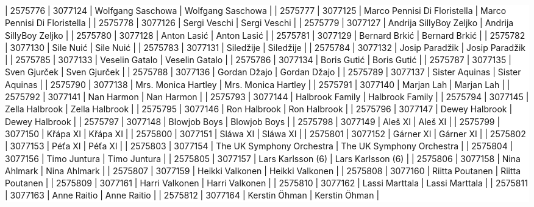 | 2575776 | 3077124 | Wolfgang Saschowa | Wolfgang Saschowa |
| 2575777 | 3077125 | Marco Pennisi Di Floristella | Marco Pennisi Di Floristella |
| 2575778 | 3077126 | Sergi Veschi | Sergi Veschi |
| 2575779 | 3077127 | Andrija SillyBoy Zeljko | Andrija SillyBoy Zeljko |
| 2575780 | 3077128 | Anton Lasić | Anton Lasić |
| 2575781 | 3077129 | Bernard Brkić | Bernard Brkić |
| 2575782 | 3077130 | Sile Nuić | Sile Nuić |
| 2575783 | 3077131 | Siledžije | Siledžije |
| 2575784 | 3077132 | Josip Paradžik | Josip Paradžik |
| 2575785 | 3077133 | Veselin Gatalo | Veselin Gatalo |
| 2575786 | 3077134 | Boris Gutić | Boris Gutić |
| 2575787 | 3077135 | Sven Gjurček | Sven Gjurček |
| 2575788 | 3077136 | Gordan Džajo | Gordan Džajo |
| 2575789 | 3077137 | Sister Aquinas | Sister Aquinas |
| 2575790 | 3077138 | Mrs. Monica Hartley | Mrs. Monica Hartley |
| 2575791 | 3077140 | Marjan Lah | Marjan Lah |
| 2575792 | 3077141 | Nan Harmon | Nan Harmon |
| 2575793 | 3077144 | Halbrook Family | Halbrook Family |
| 2575794 | 3077145 | Zella Halbrook | Zella Halbrook |
| 2575795 | 3077146 | Ron Halbrook | Ron Halbrook |
| 2575796 | 3077147 | Dewey Halbrook | Dewey Halbrook |
| 2575797 | 3077148 | Blowjob Boys | Blowjob Boys |
| 2575798 | 3077149 | Aleš XI | Aleš XI |
| 2575799 | 3077150 | Křápa XI | Křápa XI |
| 2575800 | 3077151 | Sláwa XI | Sláwa XI |
| 2575801 | 3077152 | Gárner XI | Gárner XI |
| 2575802 | 3077153 | Péťa XI | Péťa XI |
| 2575803 | 3077154 | The UK Symphony Orchestra | The UK Symphony Orchestra |
| 2575804 | 3077156 | Timo Juntura | Timo Juntura |
| 2575805 | 3077157 | Lars Karlsson (6) | Lars Karlsson (6) |
| 2575806 | 3077158 | Nina Ahlmark | Nina Ahlmark |
| 2575807 | 3077159 | Heikki Valkonen | Heikki Valkonen |
| 2575808 | 3077160 | Riitta Poutanen | Riitta Poutanen |
| 2575809 | 3077161 | Harri Valkonen | Harri Valkonen |
| 2575810 | 3077162 | Lassi Marttala | Lassi Marttala |
| 2575811 | 3077163 | Anne Raitio | Anne Raitio |
| 2575812 | 3077164 | Kerstin Öhman | Kerstin Öhman |